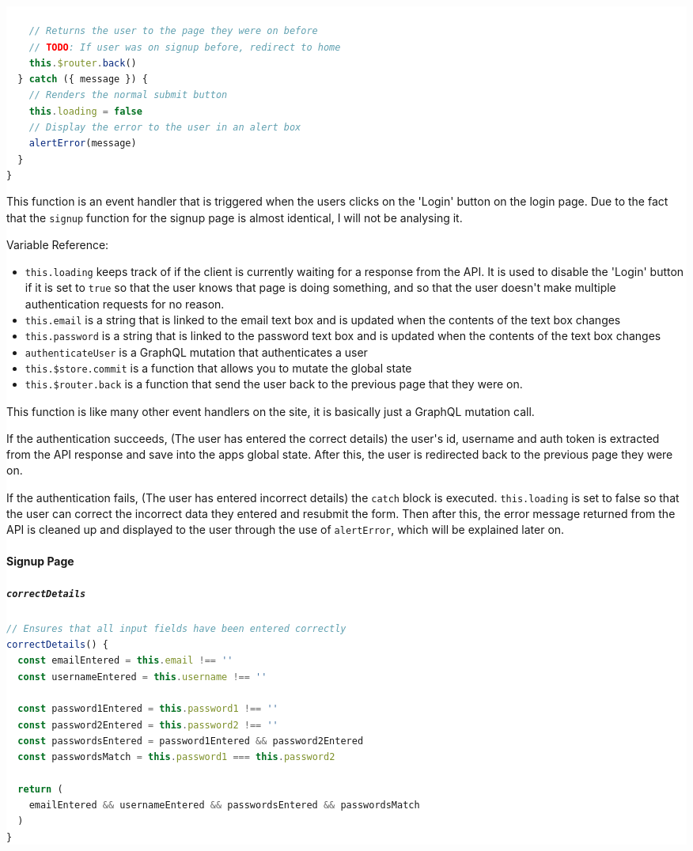 ```js

    // Returns the user to the page they were on before
    // TODO: If user was on signup before, redirect to home
    this.$router.back()
  } catch ({ message }) {
    // Renders the normal submit button
    this.loading = false
    // Display the error to the user in an alert box
    alertError(message)
  }
}
```

This function is an event handler that is triggered when the users clicks on the
'Login' button on the login page. Due to the fact that the `signup` function for
the signup page is almost identical, I will not be analysing it.

Variable Reference:

* `this.loading` keeps track of if the client is currently waiting for a
  response from the API. It is used to disable the 'Login' button if it is set
  to `true` so that the user knows that page is doing something, and so that the
  user doesn't make multiple authentication requests for no reason.
* `this.email` is a string that is linked to the email text box and is updated
  when the contents of the text box changes
* `this.password` is a string that is linked to the password text box and is
  updated when the contents of the text box changes
* `authenticateUser` is a GraphQL mutation that authenticates a user
* `this.$store.commit` is a function that allows you to mutate the global state
* `this.$router.back` is a function that send the user back to the previous page
  that they were on.

This function is like many other event handlers on the site, it is basically
just a GraphQL mutation call.

If the authentication succeeds, (The user has entered the correct details) the
user's id, username and auth token is extracted from the API response and save
into the apps global state. After this, the user is redirected back to the
previous page they were on.

If the authentication fails, (The user has entered incorrect details) the
`catch` block is executed. `this.loading` is set to false so that the user can
correct the incorrect data they entered and resubmit the form. Then after this,
the error message returned from the API is cleaned up and displayed to the user
through the use of `alertError`, which will be explained later on.

#### Signup Page

##### `correctDetails`

```js
// Ensures that all input fields have been entered correctly
correctDetails() {
  const emailEntered = this.email !== ''
  const usernameEntered = this.username !== ''

  const password1Entered = this.password1 !== ''
  const password2Entered = this.password2 !== ''
  const passwordsEntered = password1Entered && password2Entered
  const passwordsMatch = this.password1 === this.password2

  return (
    emailEntered && usernameEntered && passwordsEntered && passwordsMatch
  )
}
```

